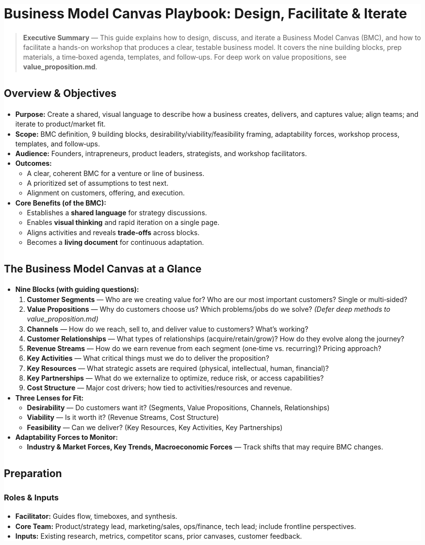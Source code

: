 # Business Model Canvas Playbook: Design, Facilitate & Iterate

> **Executive Summary** — This guide explains how to design, discuss, and iterate a Business Model Canvas (BMC), and how to facilitate a hands-on workshop that produces a clear, testable business model. It covers the nine building blocks, prep materials, a time‑boxed agenda, templates, and follow‑ups. For deep work on value propositions, see **value_proposition.md**.

## Overview & Objectives
- **Purpose:** Create a shared, visual language to describe how a business creates, delivers, and captures value; align teams; and iterate to product/market fit.
- **Scope:** BMC definition, 9 building blocks, desirability/viability/feasibility framing, adaptability forces, workshop process, templates, and follow‑ups.
- **Audience:** Founders, intrapreneurs, product leaders, strategists, and workshop facilitators.
- **Outcomes:**
  - A clear, coherent BMC for a venture or line of business.
  - A prioritized set of assumptions to test next.
  - Alignment on customers, offering, and execution.
- **Core Benefits (of the BMC):**
  - Establishes a **shared language** for strategy discussions.
  - Enables **visual thinking** and rapid iteration on a single page.
  - Aligns activities and reveals **trade‑offs** across blocks.
  - Becomes a **living document** for continuous adaptation.

## The Business Model Canvas at a Glance
- **Nine Blocks (with guiding questions):**
  1. **Customer Segments** — Who are we creating value for? Who are our most important customers? Single or multi‑sided?
  2. **Value Propositions** — Why do customers choose us? Which problems/jobs do we solve? *(Defer deep methods to value_proposition.md)*
  3. **Channels** — How do we reach, sell to, and deliver value to customers? What’s working?
  4. **Customer Relationships** — What types of relationships (acquire/retain/grow)? How do they evolve along the journey?
  5. **Revenue Streams** — How do we earn revenue from each segment (one‑time vs. recurring)? Pricing approach?
  6. **Key Activities** — What critical things must we do to deliver the proposition?
  7. **Key Resources** — What strategic assets are required (physical, intellectual, human, financial)?
  8. **Key Partnerships** — What do we externalize to optimize, reduce risk, or access capabilities?
  9. **Cost Structure** — Major cost drivers; how tied to activities/resources and revenue.
- **Three Lenses for Fit:**
  - **Desirability** — Do customers want it? (Segments, Value Propositions, Channels, Relationships)
  - **Viability** — Is it worth it? (Revenue Streams, Cost Structure)
  - **Feasibility** — Can we deliver? (Key Resources, Key Activities, Key Partnerships)
- **Adaptability Forces to Monitor:**
  - **Industry & Market Forces, Key Trends, Macroeconomic Forces** — Track shifts that may require BMC changes.

## Preparation
### Roles & Inputs
- **Facilitator:** Guides flow, timeboxes, and synthesis.
- **Core Team:** Product/strategy lead, marketing/sales, ops/finance, tech lead; include frontline perspectives.
- **Inputs:** Existing research, metrics, competitor scans, prior canvases, customer feedback.

